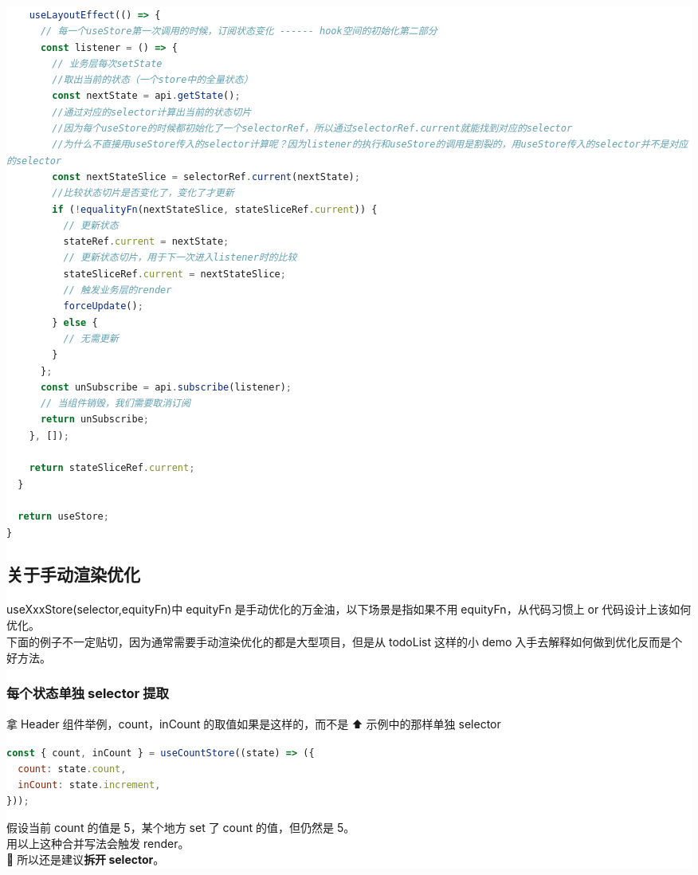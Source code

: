 ```js
    useLayoutEffect(() => {
      // 每一个useStore第一次调用的时候，订阅状态变化 ------ hook空间的初始化第二部分
      const listener = () => {
        // 业务层每次setState
        //取出当前的状态（一个store中的全量状态）
        const nextState = api.getState();
        //通过对应的selector计算出当前的状态切片
        //因为每个useStore的时候都初始化了一个selectorRef，所以通过selectorRef.current就能找到对应的selector
        //为什么不直接用useStore传入的selector计算呢？因为listener的执行和useStore的调用是割裂的，用useStore传入的selector并不是对应的selector
        const nextStateSlice = selectorRef.current(nextState);
        //比较状态切片是否变化了，变化了才更新
        if (!equalityFn(nextStateSlice, stateSliceRef.current)) {
          // 更新状态
          stateRef.current = nextState;
          // 更新状态切片，用于下一次进入listener时的比较
          stateSliceRef.current = nextStateSlice;
          // 触发业务层的render
          forceUpdate();
        } else {
          // 无需更新
        }
      };
      const unSubscribe = api.subscribe(listener);
      // 当组件销毁，我们需要取消订阅
      return unSubscribe;
    }, []);

    return stateSliceRef.current;
  }

  return useStore;
}
```

## 关于手动渲染优化

useXxxStore(selector,equityFn)中 equityFn 是手动优化的万金油，以下场景是指如果不用 equityFn，从代码习惯上 or 代码设计上该如何优化。  
下面的例子不一定贴切，因为通常需要手动渲染优化的都是大型项目，但是从 todoList 这样的小 demo 入手去解释如何做到优化反而是个好方法。

### 每个状态单独 selector 提取

拿 Header 组件举例，count，inCount 的取值如果是这样的，而不是 ⬆️ 示例中的那样单独 selector

```js
const { count, inCount } = useCountStore((state) => ({
  count: state.count,
  inCount: state.increment,
}));
```

假设当前 count 的值是 5，某个地方 set 了 count 的值，但仍然是 5。  
用以上这种合并写法会触发 render。  
🚀 所以还是建议**拆开 selector**。
